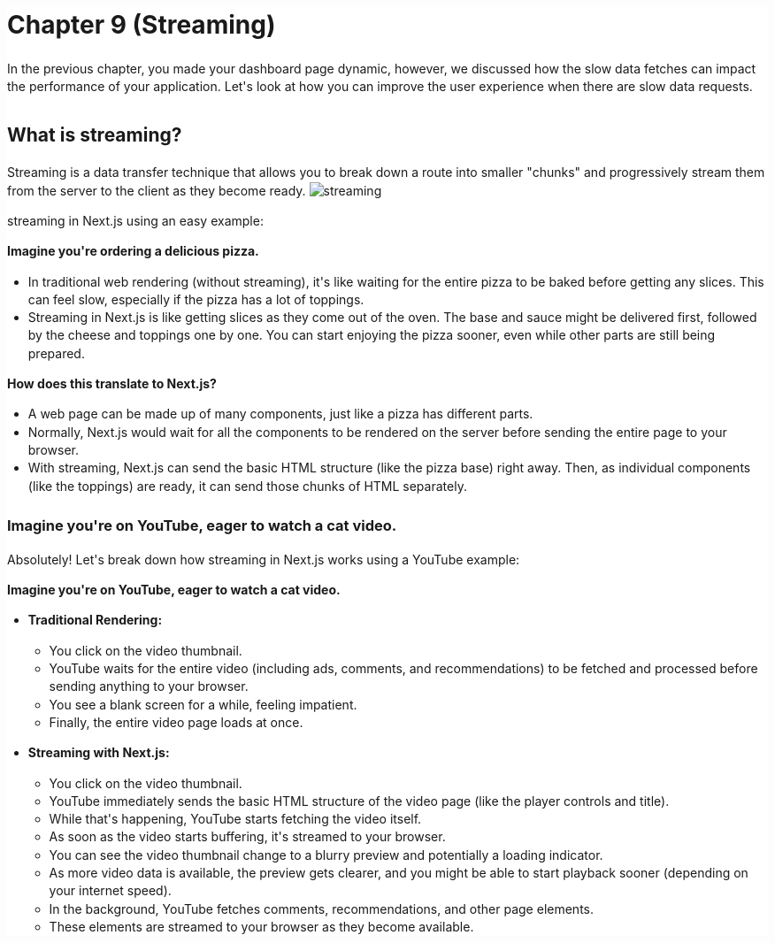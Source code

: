
# Chapter 9 (Streaming)

In the previous chapter, you made your dashboard page dynamic, however, we discussed how the slow data fetches can impact the performance of your application. Let's look at how you can improve the user experience when there are slow data requests.

## What is streaming?
Streaming is a data transfer technique that allows you to break down a route into smaller "chunks" and progressively stream them from the server to the client as they become ready.
![streaming](https://nextjs.org/_next/image?url=%2Flearn%2Flight%2Fserver-rendering-with-streaming.png&w=3840&q=75)

 streaming in Next.js using an easy example:

**Imagine you're ordering a delicious pizza.**

- In traditional web rendering (without streaming), it's like waiting for the entire pizza to be baked before getting any slices. This can feel slow, especially if the pizza has a lot of toppings.
- Streaming in Next.js is like getting slices as they come out of the oven. The base and sauce might be delivered first, followed by the cheese and toppings one by one. You can start enjoying the pizza sooner, even while other parts are still being prepared.

**How does this translate to Next.js?**

- A web page can be made up of many components, just like a pizza has different parts.
- Normally, Next.js would wait for all the components to be rendered on the server before sending the entire page to your browser.
- With streaming, Next.js can send the basic HTML structure (like the pizza base) right away. Then, as individual components (like the toppings) are ready, it can send those chunks of HTML separately.

### Imagine you're on YouTube, eager to watch a cat video.
Absolutely! Let's break down how streaming in Next.js works using a YouTube example:

**Imagine you're on YouTube, eager to watch a cat video.**

- **Traditional Rendering:**
    - You click on the video thumbnail.
    - YouTube waits for the entire video (including ads, comments, and recommendations) to be fetched and processed before sending anything to your browser.
    - You see a blank screen for a while, feeling impatient.
    - Finally, the entire video page loads at once.

- **Streaming with Next.js:**
    - You click on the video thumbnail.
    - YouTube immediately sends the basic HTML structure of the video page (like the player controls and title).
    - While that's happening, YouTube starts fetching the video itself.
    - As soon as the video starts buffering, it's streamed to your browser.
    - You can see the video thumbnail change to a blurry preview and potentially a loading indicator.
    - As more video data is available, the preview gets clearer, and you might be able to start playback sooner (depending on your internet speed).
    - In the background, YouTube fetches comments, recommendations, and other page elements.
    - These elements are streamed to your browser as they become available.
